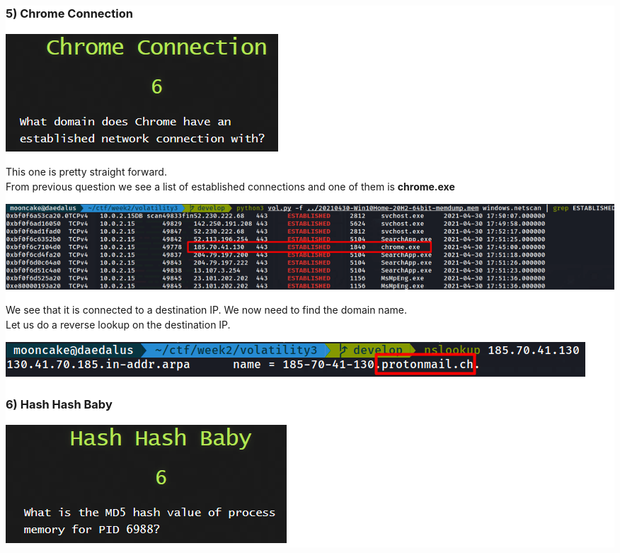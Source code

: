 ### 5) Chrome Connection

![week2](/assets/img/ctf/dfir/week2/week2_ChromeConnection.png)

This one is pretty straight forward. 
<br>
From previous question we see a list of established connections and one of them is <b>chrome.exe</b>
<br>

![week2](/assets/img/ctf/dfir/week2/5.1chromeestablished.png)
<br>

We see that it is connected to a destination IP. We now need to find the domain name.
<br>
Let us do a reverse lookup on the destination IP.
<br>

![week2](/assets/img/ctf/dfir/week2/5.2reverselookup.png)

### 6) Hash Hash Baby

![week2](/assets/img/ctf/dfir/week2/week2_HashHashBaby.png)
<br>
